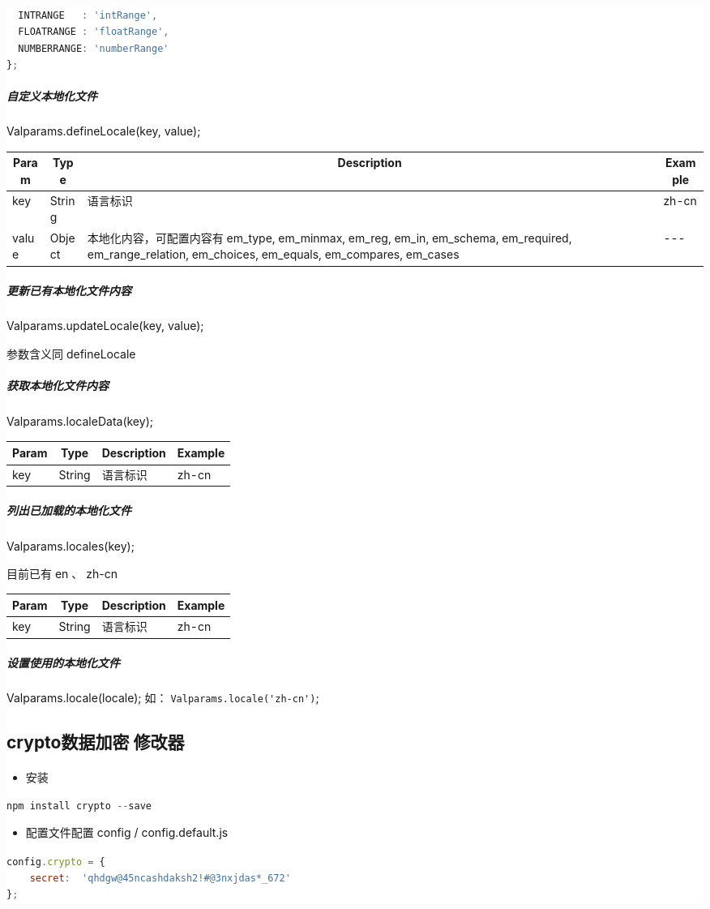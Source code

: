 ```js
  INTRANGE   : 'intRange',
  FLOATRANGE : 'floatRange',
  NUMBERRANGE: 'numberRange'
};
```

##### 自定义本地化文件

Valparams.defineLocale(key, value);

| Param | Type   | Description                                                  | Example |
| ----- | ------ | ------------------------------------------------------------ | ------- |
| key   | String | 语言标识                                                     | zh-cn   |
| value | Object | 本地化内容，可配置内容有 em_type, em_minmax, em_reg, em_in, em_schema, em_required, em_range_relation, em_choices, em_equals, em_compares, em_cases | ---     |

##### 更新已有本地化文件内容

Valparams.updateLocale(key, value);

参数含义同 defineLocale

##### 获取本地化文件内容

Valparams.localeData(key);

| Param | Type   | Description | Example |
| ----- | ------ | ----------- | ------- |
| key   | String | 语言标识    | zh-cn   |

##### 列出已加载的本地化文件

Valparams.locales(key);

目前已有 en 、 zh-cn

| Param | Type   | Description | Example |
| ----- | ------ | ----------- | ------- |
| key   | String | 语言标识    | zh-cn   |

##### 设置使用的本地化文件

Valparams.locale(locale); 如： `Valparams.locale('zh-cn')`;

## crypto数据加密 修改器

- 安装

```js
npm install crypto --save
```

- 配置文件配置 config / config.default.js

```js
config.crypto = {
    secret:  'qhdgw@45ncashdaksh2!#@3nxjdas*_672'
};
```

